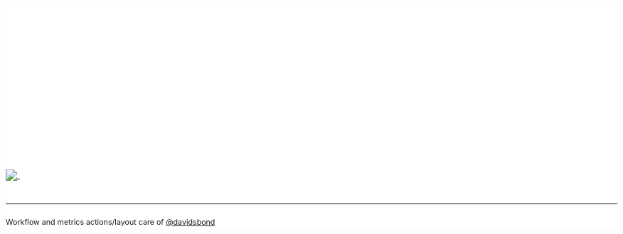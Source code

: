   <img align="center" width="49%" src="./pobk.iso_calender.svg" />
</a>

<a href="https://github.com/pobk">
    <img align="center" width="49%" src="./pobk.issue_pr_lang.svg" />
</a>

<a href="https://github.com/pobk">
  <img align="center" width="49%" src="./pobk.github-habits.svg" />
</a>
<a href="https://github.com/pobk">
    <img align="center" width="49%" src="./pobk.achievements.svg" />
</a>
<hr />
<span style="font-size: 8pt;">Workflow and metrics actions/layout care of <a href="https://github.com/davidsbond/davidsbond">@davidsbond</a></span>
